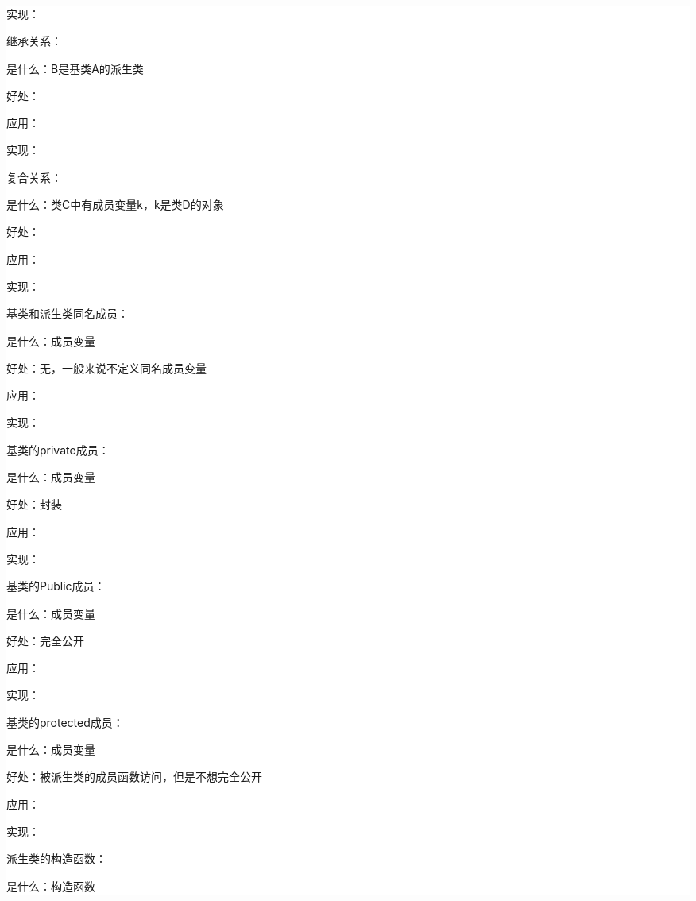实现：

继承关系：

是什么：B是基类A的派生类

好处：

应用：

实现：

复合关系：

是什么：类C中有成员变量k，k是类D的对象

好处：

应用：

实现：

基类和派生类同名成员：

是什么：成员变量

好处：无，一般来说不定义同名成员变量

应用：

实现：

基类的private成员：

是什么：成员变量

好处：封装

应用：

实现：

基类的Public成员：

是什么：成员变量

好处：完全公开

应用：

实现：

基类的protected成员：

是什么：成员变量

好处：被派生类的成员函数访问，但是不想完全公开

应用：

实现：

派生类的构造函数：

是什么：构造函数
